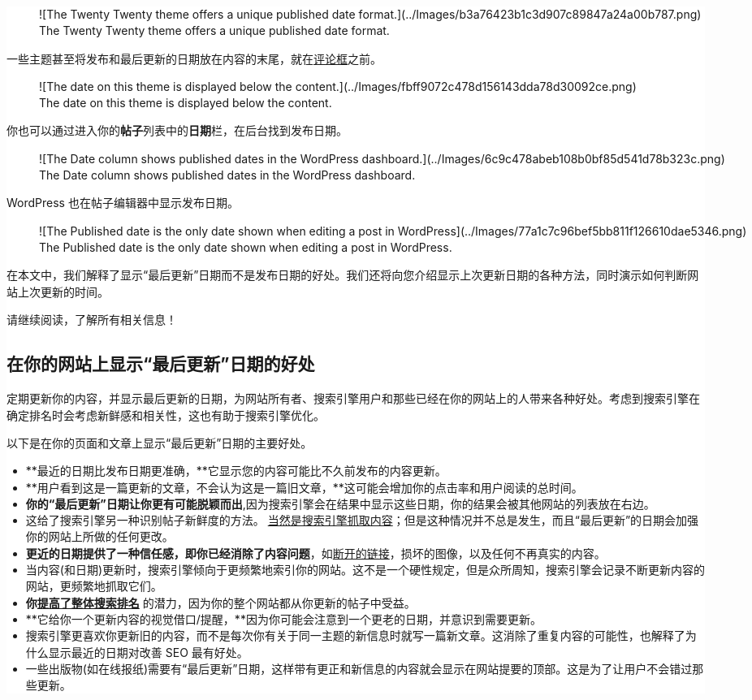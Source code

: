 <figure id="attachment_123910" aria-describedby="caption-attachment-123910" style="width: 1268px" class="wp-caption alignnone">![The Twenty Twenty theme offers a unique published date format.](../Images/b3a76423b1c3d907c89847a24a00b787.png)

<figcaption id="caption-attachment-123910" class="wp-caption-text">The Twenty Twenty theme offers a unique published date format.</figcaption>

</figure>

一些主题甚至将发布和最后更新的日期放在内容的末尾，就在[评论框](https://kinsta.com/blog/wordpress-disable-comments/)之前。

<figure id="attachment_123906" aria-describedby="caption-attachment-123906" style="width: 954px" class="wp-caption alignnone">![The date on this theme is displayed below the content.](../Images/fbff9072c478d156143dda78d30092ce.png)

<figcaption id="caption-attachment-123906" class="wp-caption-text">The date on this theme is displayed below the content.</figcaption>

</figure>

你也可以通过进入你的**帖子**列表中的**日期**栏，在后台找到发布日期。

<figure id="attachment_123931" aria-describedby="caption-attachment-123931" style="width: 1091px" class="wp-caption alignnone">![The Date column shows published dates in the WordPress dashboard.](../Images/6c9c478abeb108b0bf85d541d78b323c.png)

<figcaption id="caption-attachment-123931" class="wp-caption-text">The Date column shows published dates in the WordPress dashboard.</figcaption>

</figure>

WordPress 也在帖子编辑器中显示发布日期。

<figure id="attachment_123929" aria-describedby="caption-attachment-123929" style="width: 1187px" class="wp-caption alignnone">![The Published date is the only date shown when editing a post in WordPress](../Images/77a1c7c96bef5bb811f126610dae5346.png)

<figcaption id="caption-attachment-123929" class="wp-caption-text">The Published date is the only date shown when editing a post in WordPress.</figcaption>

</figure>

在本文中，我们解释了显示“最后更新”日期而不是发布日期的好处。我们还将向您介绍显示上次更新日期的各种方法，同时演示如何判断网站上次更新的时间。

请继续阅读，了解所有相关信息！

## 在你的网站上显示“最后更新”日期的好处

定期更新你的内容，并显示最后更新的日期，为网站所有者、搜索引擎用户和那些已经在你的网站上的人带来各种好处。考虑到搜索引擎在确定排名时会考虑新鲜感和相关性，这也有助于搜索引擎优化。

以下是在你的页面和文章上显示“最后更新”日期的主要好处。

*   **最近的日期比发布日期更准确，**它显示您的内容可能比不久前发布的内容更新。
*   **用户看到这是一篇更新的文章，不会认为这是一篇旧文章，**这可能会增加你的点击率和用户阅读的总时间。
*   **你的“最后更新”日期让你更有可能脱颖而出**,因为搜索引擎会在结果中显示这些日期，你的结果会被其他网站的列表放在右边。
*   这给了搜索引擎另一种识别帖子新鲜度的方法。 [当然是搜索引擎抓取内容](https://kinsta.com/blog/submit-website-to-search-engines/)；但是这种情况并不总是发生，而且“最后更新”的日期会加强你的网站上所做的任何更改。
*   **更近的日期提供了一种信任感，即你已经消除了内容问题**，如[断开的链接](https://kinsta.com/blog/broken-links/)，损坏的图像，以及任何不再真实的内容。
*   当内容(和日期)更新时，搜索引擎倾向于更频繁地索引你的网站。这不是一个硬性规定，但是众所周知，搜索引擎会记录不断更新内容的网站，更频繁地抓取它们。
*   **你[提高了整体搜索排名](https://kinsta.com/learn/blogging-tips/)** 的潜力，因为你的整个网站都从你更新的帖子中受益。
*   **它给你一个更新内容的视觉借口/提醒，**因为你可能会注意到一个更老的日期，并意识到需要更新。
*   搜索引擎更喜欢你更新旧的内容，而不是每次你有关于同一主题的新信息时就写一篇新文章。这消除了重复内容的可能性，也解释了为什么显示最近的日期对改善 SEO 最有好处。
*   一些出版物(如在线报纸)需要有“最后更新”日期，这样带有更正和新信息的内容就会显示在网站提要的顶部。这是为了让用户不会错过那些更新。
